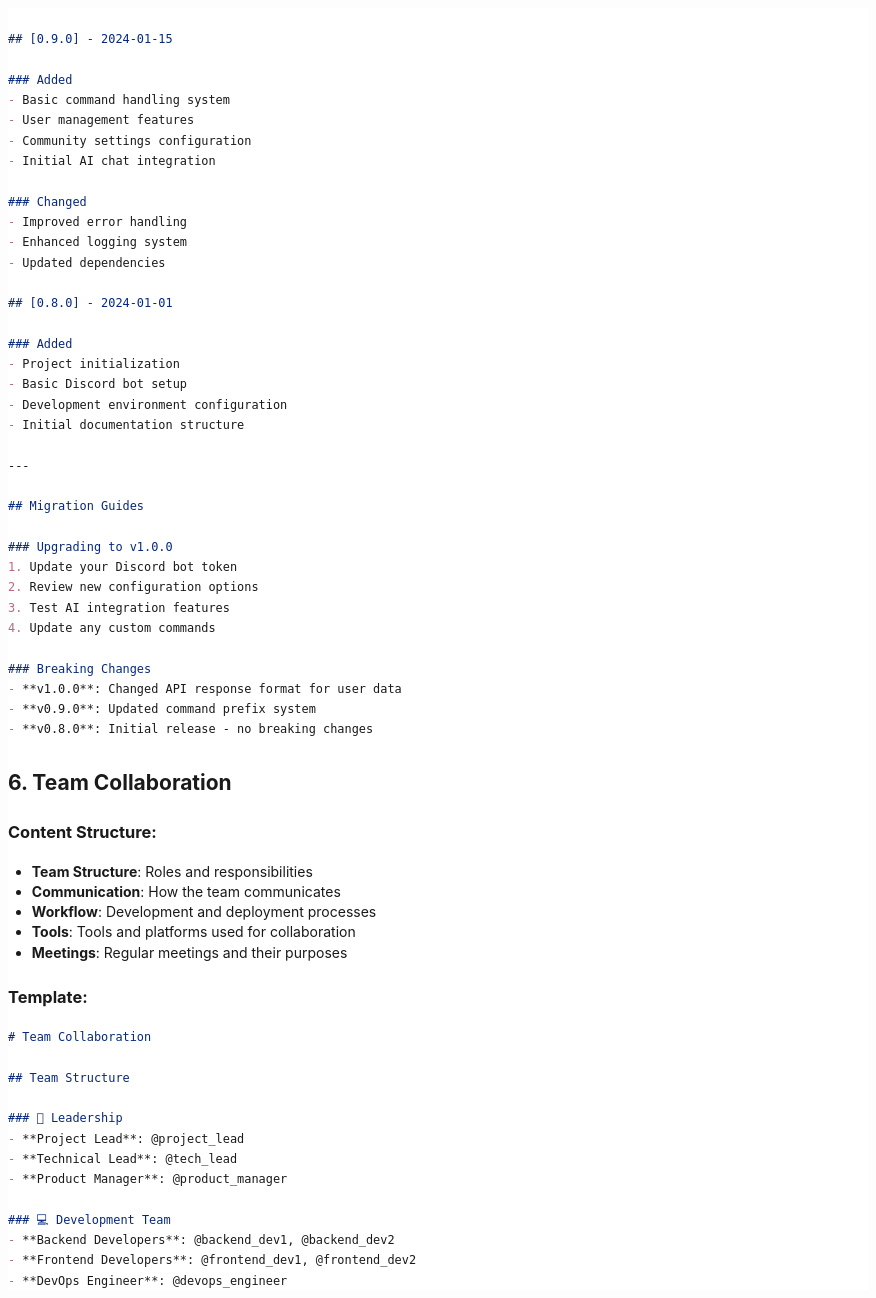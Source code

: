 ```markdown

## [0.9.0] - 2024-01-15

### Added
- Basic command handling system
- User management features
- Community settings configuration
- Initial AI chat integration

### Changed
- Improved error handling
- Enhanced logging system
- Updated dependencies

## [0.8.0] - 2024-01-01

### Added
- Project initialization
- Basic Discord bot setup
- Development environment configuration
- Initial documentation structure

---

## Migration Guides

### Upgrading to v1.0.0
1. Update your Discord bot token
2. Review new configuration options
3. Test AI integration features
4. Update any custom commands

### Breaking Changes
- **v1.0.0**: Changed API response format for user data
- **v0.9.0**: Updated command prefix system
- **v0.8.0**: Initial release - no breaking changes
```

## 6. Team Collaboration

### Content Structure:
- **Team Structure**: Roles and responsibilities
- **Communication**: How the team communicates
- **Workflow**: Development and deployment processes
- **Tools**: Tools and platforms used for collaboration
- **Meetings**: Regular meetings and their purposes

### Template:
```markdown
# Team Collaboration

## Team Structure

### 👑 Leadership
- **Project Lead**: @project_lead
- **Technical Lead**: @tech_lead
- **Product Manager**: @product_manager

### 💻 Development Team
- **Backend Developers**: @backend_dev1, @backend_dev2
- **Frontend Developers**: @frontend_dev1, @frontend_dev2
- **DevOps Engineer**: @devops_engineer
```